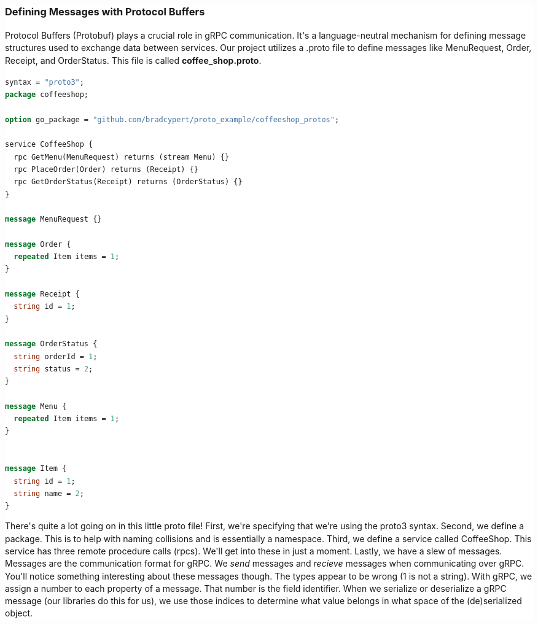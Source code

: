 ### Defining Messages with Protocol Buffers

Protocol Buffers (Protobuf) plays a crucial role in gRPC communication. It's a language-neutral mechanism for defining message structures used to exchange data between services.  Our project utilizes a .proto file to define messages like MenuRequest, Order, Receipt, and OrderStatus. This file is called **coffee_shop.proto**.

```proto
syntax = "proto3";
package coffeeshop;

option go_package = "github.com/bradcypert/proto_example/coffeeshop_protos";

service CoffeeShop {
  rpc GetMenu(MenuRequest) returns (stream Menu) {}
  rpc PlaceOrder(Order) returns (Receipt) {}
  rpc GetOrderStatus(Receipt) returns (OrderStatus) {}
}

message MenuRequest {}

message Order {
  repeated Item items = 1;
}

message Receipt {
  string id = 1;
}

message OrderStatus {
  string orderId = 1;
  string status = 2;
}

message Menu {
  repeated Item items = 1;
}


message Item {
  string id = 1;
  string name = 2;
}
```

There's quite a lot going on in this little proto file! First, we're specifying that we're using the proto3 syntax. Second, we define a package. This is to help with naming collisions and is essentially a namespace. Third, we define a service called CoffeeShop. This service has three remote procedure calls (rpcs). We'll get into these in just a moment. Lastly, we have a slew of messages. Messages are the communication format for gRPC. We _send_ messages and _recieve_ messages when communicating over gRPC. You'll notice something interesting about these messages though. The types appear to be wrong (1 is not a string). With gRPC, we assign a number to each property of a message. That number is the field identifier. When we serialize or deserialize a gRPC message (our libraries do this for us), we use those indices to determine what value belongs in what space of the (de)serialized object. 
